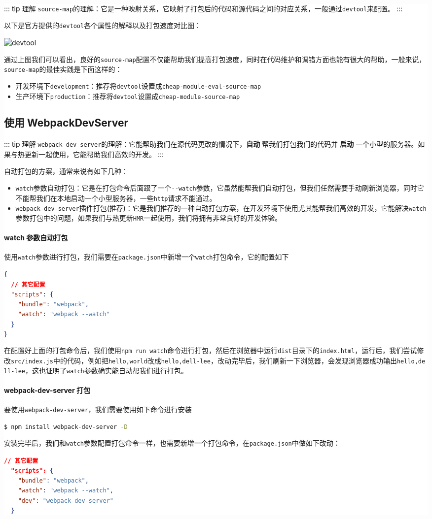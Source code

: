 ::: tip 理解
`source-map`的理解：它是一种映射关系，它映射了打包后的代码和源代码之间的对应关系，一般通过`devtool`来配置。
:::

以下是官方提供的`devtool`各个属性的解释以及打包速度对比图：

![devtool](/images/webpack/16.png)

通过上图我们可以看出，良好的`source-map`配置不仅能帮助我们提高打包速度，同时在代码维护和调错方面也能有很大的帮助，一般来说，`source-map`的最佳实践是下面这样的：

- 开发环境下`development`：推荐将`devtool`设置成`cheap-module-eval-source-map`
- 生产环境下`production`：推荐将`devtool`设置成`cheap-module-source-map`

## 使用 WebpackDevServer

::: tip 理解
`webpack-dev-server`的理解：它能帮助我们在源代码更改的情况下，**自动** 帮我们打包我们的代码并 **启动** 一个小型的服务器。如果与热更新一起使用，它能帮助我们高效的开发。
:::

自动打包的方案，通常来说有如下几种：

- `watch`参数自动打包：它是在打包命令后面跟了一个`--watch`参数，它虽然能帮我们自动打包，但我们任然需要手动刷新浏览器，同时它不能帮我们在本地启动一个小型服务器，一些`http`请求不能通过。
- `webpack-dev-server`插件打包(推荐)：它是我们推荐的一种自动打包方案，在开发环境下使用尤其能帮我们高效的开发，它能解决`watch`参数打包中的问题，如果我们与热更新`HMR`一起使用，我们将拥有非常良好的开发体验。

#### watch 参数自动打包

使用`watch`参数进行打包，我们需要在`package.json`中新增一个`watch`打包命令，它的配置如下

```json {5}
{
  // 其它配置
  "scripts": {
    "bundle": "webpack",
    "watch": "webpack --watch"
  }
}
```

在配置好上面的打包命令后，我们使用`npm run watch`命令进行打包，然后在浏览器中运行`dist`目录下的`index.html`，运行后，我们尝试修改`src/index.js`中的代码，例如把`hello,world`改成`hello,dell-lee`，改动完毕后，我们刷新一下浏览器，会发现浏览器成功输出`hello,dell-lee`，这也证明了`watch`参数确实能自动帮我们进行打包。

#### webpack-dev-server 打包

要使用`webpack-dev-server`，我们需要使用如下命令进行安装

```sh
$ npm install webpack-dev-server -D
```

安装完毕后，我们和`watch`参数配置打包命令一样，也需要新增一个打包命令，在`package.json`中做如下改动：

```json {5}
// 其它配置
  "scripts": {
    "bundle": "webpack",
    "watch": "webpack --watch",
    "dev": "webpack-dev-server"
  }
```

